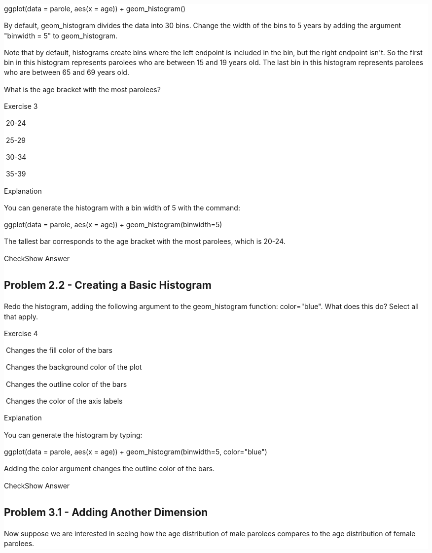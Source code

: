 ggplot(data = parole, aes(x = age)) + geom\_histogram()

By default, geom\_histogram divides the data into 30 bins. Change the width of the bins to 5 years by adding the argument "binwidth = 5" to geom\_histogram.

Note that by default, histograms create bins where the left endpoint is included in the bin, but the right endpoint isn't. So the first bin in this histogram represents parolees who are between 15 and 19 years old. The last bin in this histogram represents parolees who are between 65 and 69 years old.

What is the age bracket with the most parolees?

Exercise 3

&nbsp;20-24&nbsp;

&nbsp;25-29&nbsp;

&nbsp;30-34&nbsp;

&nbsp;35-39&nbsp;

Explanation

You can generate the histogram with a bin width of 5 with the command:

ggplot(data = parole, aes(x = age)) + geom\_histogram(binwidth=5)

The tallest bar corresponds to the age bracket with the most parolees, which is 20-24.

CheckShow Answer

Problem 2.2 - Creating a Basic Histogram
----------------------------------------

Redo the histogram, adding the following argument to the geom\_histogram function: color="blue". What does this do? Select all that apply.

Exercise 4

&nbsp;Changes the fill color of the bars&nbsp;

&nbsp;Changes the background color of the plot&nbsp;

&nbsp;Changes the outline color of the bars&nbsp;

&nbsp;Changes the color of the axis labels &nbsp;

Explanation

You can generate the histogram by typing:

ggplot(data = parole, aes(x = age)) + geom\_histogram(binwidth=5, color="blue")

Adding the color argument changes the outline color of the bars.

CheckShow Answer

Problem 3.1 - Adding Another Dimension
--------------------------------------

Now suppose we are interested in seeing how the age distribution of male parolees compares to the age distribution of female parolees.
